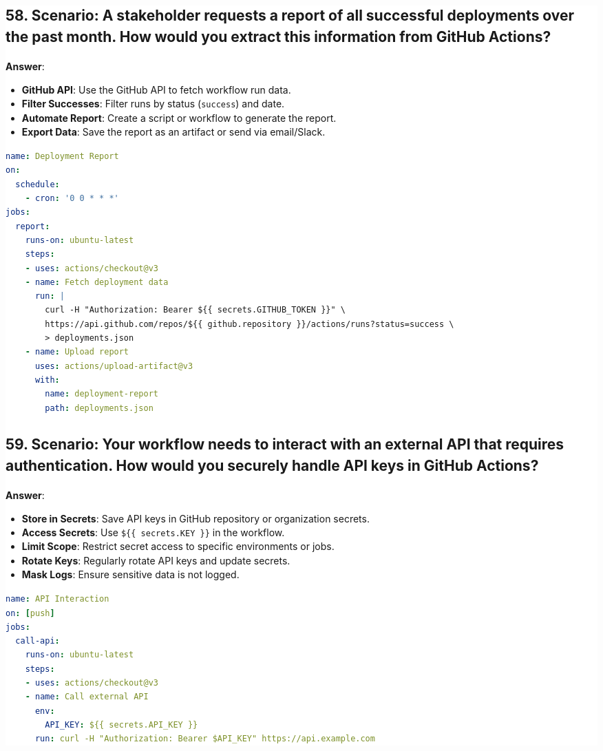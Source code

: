 ## 58. Scenario: A stakeholder requests a report of all successful deployments over the past month. How would you extract this information from GitHub Actions?

**Answer**:
- **GitHub API**: Use the GitHub API to fetch workflow run data.
- **Filter Successes**: Filter runs by status (`success`) and date.
- **Automate Report**: Create a script or workflow to generate the report.
- **Export Data**: Save the report as an artifact or send via email/Slack.

```yaml
name: Deployment Report
on:
  schedule:
    - cron: '0 0 * * *'
jobs:
  report:
    runs-on: ubuntu-latest
    steps:
    - uses: actions/checkout@v3
    - name: Fetch deployment data
      run: |
        curl -H "Authorization: Bearer ${{ secrets.GITHUB_TOKEN }}" \
        https://api.github.com/repos/${{ github.repository }}/actions/runs?status=success \
        > deployments.json
    - name: Upload report
      uses: actions/upload-artifact@v3
      with:
        name: deployment-report
        path: deployments.json
```

## 59. Scenario: Your workflow needs to interact with an external API that requires authentication. How would you securely handle API keys in GitHub Actions?

**Answer**:
- **Store in Secrets**: Save API keys in GitHub repository or organization secrets.
- **Access Secrets**: Use `${{ secrets.KEY }}` in the workflow.
- **Limit Scope**: Restrict secret access to specific environments or jobs.
- **Rotate Keys**: Regularly rotate API keys and update secrets.
- **Mask Logs**: Ensure sensitive data is not logged.

```yaml
name: API Interaction
on: [push]
jobs:
  call-api:
    runs-on: ubuntu-latest
    steps:
    - uses: actions/checkout@v3
    - name: Call external API
      env:
        API_KEY: ${{ secrets.API_KEY }}
      run: curl -H "Authorization: Bearer $API_KEY" https://api.example.com
```

